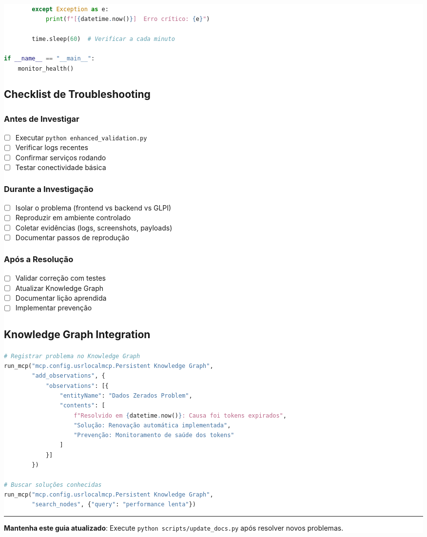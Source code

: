 ```python
        except Exception as e:
            print(f"[{datetime.now()}]  Erro crítico: {e}")
        
        time.sleep(60)  # Verificar a cada minuto

if __name__ == "__main__":
    monitor_health()
```

## Checklist de Troubleshooting

### Antes de Investigar

- [ ] Executar `python enhanced_validation.py`
- [ ] Verificar logs recentes
- [ ] Confirmar serviços rodando
- [ ] Testar conectividade básica

### Durante a Investigação

- [ ] Isolar o problema (frontend vs backend vs GLPI)
- [ ] Reproduzir em ambiente controlado
- [ ] Coletar evidências (logs, screenshots, payloads)
- [ ] Documentar passos de reprodução

### Após a Resolução

- [ ] Validar correção com testes
- [ ] Atualizar Knowledge Graph
- [ ] Documentar lição aprendida
- [ ] Implementar prevenção

## Knowledge Graph Integration

```python
# Registrar problema no Knowledge Graph
run_mcp("mcp.config.usrlocalmcp.Persistent Knowledge Graph", 
        "add_observations", {
            "observations": [{
                "entityName": "Dados Zerados Problem",
                "contents": [
                    f"Resolvido em {datetime.now()}: Causa foi tokens expirados",
                    "Solução: Renovação automática implementada",
                    "Prevenção: Monitoramento de saúde dos tokens"
                ]
            }]
        })

# Buscar soluções conhecidas
run_mcp("mcp.config.usrlocalmcp.Persistent Knowledge Graph", 
        "search_nodes", {"query": "performance lenta"})
```

---

**Mantenha este guia atualizado**: Execute `python scripts/update_docs.py` após resolver novos problemas.
